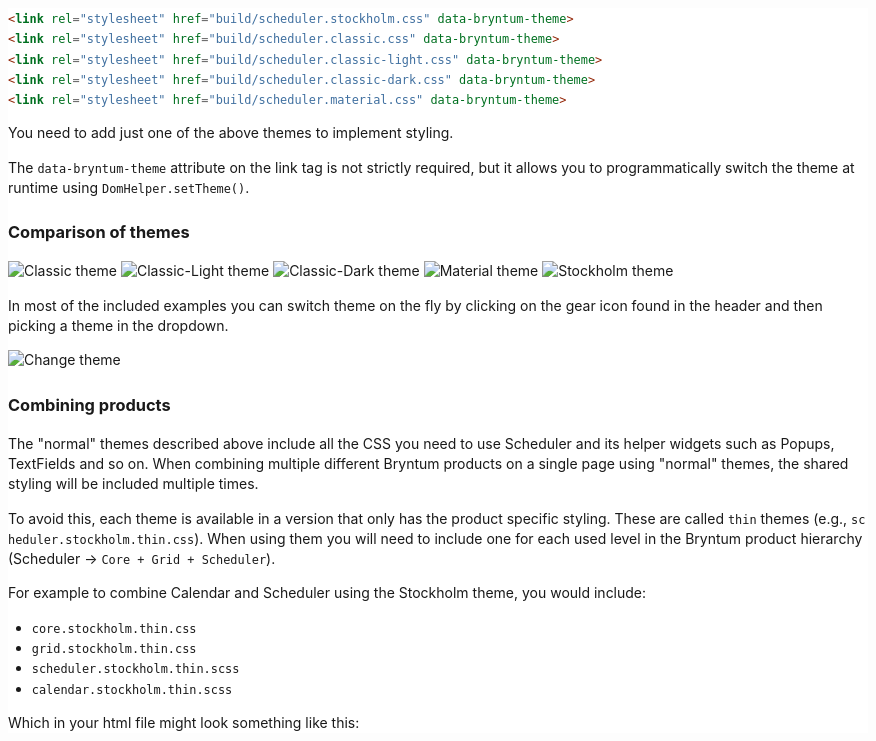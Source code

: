 ```html
<link rel="stylesheet" href="build/scheduler.stockholm.css" data-bryntum-theme>
<link rel="stylesheet" href="build/scheduler.classic.css" data-bryntum-theme>
<link rel="stylesheet" href="build/scheduler.classic-light.css" data-bryntum-theme>
<link rel="stylesheet" href="build/scheduler.classic-dark.css" data-bryntum-theme>
<link rel="stylesheet" href="build/scheduler.material.css" data-bryntum-theme>
```

You need to add just one of the above themes to implement styling.

<div class="note">

The <code>data-bryntum-theme</code> attribute on the link tag is not strictly required, 
but it allows you to 
programmatically switch the theme at runtime using <code>DomHelper.setTheme()</code>.

</div>

### Comparison of themes

![Classic theme](Scheduler/themes/thumb.classic.png "Default theme")
![Classic-Light theme](Scheduler/themes/thumb.classic-light.png "Light theme")
![Classic-Dark theme](Scheduler/themes/thumb.classic-dark.png "Dark theme")
![Material theme](Scheduler/themes/thumb.material.png "Material theme")
![Stockholm theme](Scheduler/themes/thumb.stockholm.png "Stockholm theme")

In most of the included examples you can switch theme on the fly by clicking on the gear icon found in the header and
then picking a theme in the dropdown.

![Change theme](Scheduler/changing-theme.png "Change theme")

### Combining products

The "normal" themes described above include all the CSS you need to use Scheduler and its helper widgets such as Popups,
TextFields and so on. When combining multiple different Bryntum products on a single page using "normal" themes, the
shared styling will be included multiple times.

To avoid this, each theme is available in a version that only has the product specific styling. These are called `thin`
themes (e.g., `scheduler.stockholm.thin.css`). When using them you will need to include
one for each used level in the Bryntum product hierarchy (Scheduler -> `Core + Grid + Scheduler`).

For example to combine Calendar and Scheduler using the Stockholm theme, you would include:

- `core.stockholm.thin.css`
- `grid.stockholm.thin.css`
- `scheduler.stockholm.thin.scss`
- `calendar.stockholm.thin.scss`

Which in your html file might look something like this:
